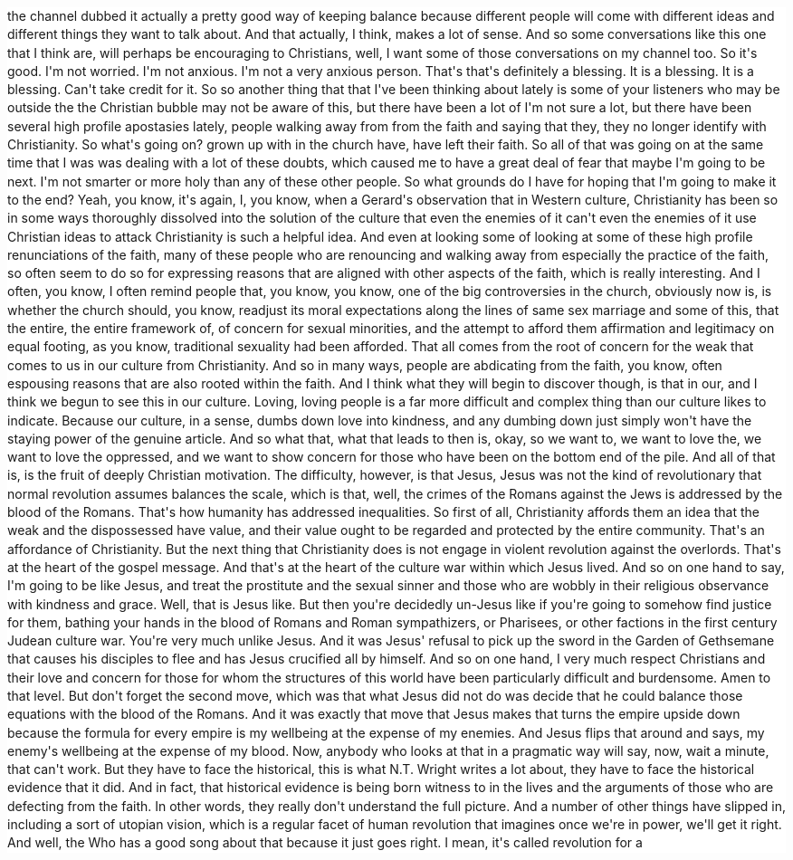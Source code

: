 the channel dubbed it actually a pretty good way of keeping balance because different people will come with different ideas and different things they want to talk about. And that actually, I think, makes a lot of sense. And so some conversations like this one that I think are, will perhaps be encouraging to Christians, well, I want some of those conversations on my channel too. So it's good. I'm not worried. I'm not anxious. I'm not a very anxious person. That's that's definitely a blessing. It is a blessing. It is a blessing. Can't take credit for it. So so another thing that that I've been thinking about lately is some of your listeners who may be outside the the Christian bubble may not be aware of this, but there have been a lot of I'm not sure a lot, but there have been several high profile apostasies lately, people walking away from from the faith and saying that they, they no longer identify with Christianity. So what's going on? grown up with in the church have, have left their faith. So all of that was going on at the same time that I was was dealing with a lot of these doubts, which caused me to have a great deal of fear that maybe I'm going to be next. I'm not smarter or more holy than any of these other people. So what grounds do I have for hoping that I'm going to make it to the end? Yeah, you know, it's again, I, you know, when a Gerard's observation that in Western culture, Christianity has been so in some ways thoroughly dissolved into the solution of the culture that even the enemies of it can't even the enemies of it use Christian ideas to attack Christianity is such a helpful idea. And even at looking some of looking at some of these high profile renunciations of the faith, many of these people who are renouncing and walking away from especially the practice of the faith, so often seem to do so for expressing reasons that are aligned with other aspects of the faith, which is really interesting. And I often, you know, I often remind people that, you know, you know, one of the big controversies in the church, obviously now is, is whether the church should, you know, readjust its moral expectations along the lines of same sex marriage and some of this, that the entire, the entire framework of, of concern for sexual minorities, and the attempt to afford them affirmation and legitimacy on equal footing, as you know, traditional sexuality had been afforded. That all comes from the root of concern for the weak that comes to us in our culture from Christianity. And so in many ways, people are abdicating from the faith, you know, often espousing reasons that are also rooted within the faith. And I think what they will begin to discover though, is that in our, and I think we begun to see this in our culture. Loving, loving people is a far more difficult and complex thing than our culture likes to indicate. Because our culture, in a sense, dumbs down love into kindness, and any dumbing down just simply won't have the staying power of the genuine article. And so what that, what that leads to then is, okay, so we want to, we want to love the, we want to love the oppressed, and we want to show concern for those who have been on the bottom end of the pile. And all of that is, is the fruit of deeply Christian motivation. The difficulty, however, is that Jesus, Jesus was not the kind of revolutionary that normal revolution assumes balances the scale, which is that, well, the crimes of the Romans against the Jews is addressed by the blood of the Romans. That's how humanity has addressed inequalities. So first of all, Christianity affords them an idea that the weak and the dispossessed have value, and their value ought to be regarded and protected by the entire community. That's an affordance of Christianity. But the next thing that Christianity does is not engage in violent revolution against the overlords. That's at the heart of the gospel message. And that's at the heart of the culture war within which Jesus lived. And so on one hand to say, I'm going to be like Jesus, and treat the prostitute and the sexual sinner and those who are wobbly in their religious observance with kindness and grace. Well, that is Jesus like. But then you're decidedly un-Jesus like if you're going to somehow find justice for them, bathing your hands in the blood of Romans and Roman sympathizers, or Pharisees, or other factions in the first century Judean culture war. You're very much unlike Jesus. And it was Jesus' refusal to pick up the sword in the Garden of Gethsemane that causes his disciples to flee and has Jesus crucified all by himself. And so on one hand, I very much respect Christians and their love and concern for those for whom the structures of this world have been particularly difficult and burdensome. Amen to that level. But don't forget the second move, which was that what Jesus did not do was decide that he could balance those equations with the blood of the Romans. And it was exactly that move that Jesus makes that turns the empire upside down because the formula for every empire is my wellbeing at the expense of my enemies. And Jesus flips that around and says, my enemy's wellbeing at the expense of my blood. Now, anybody who looks at that in a pragmatic way will say, now, wait a minute, that can't work. But they have to face the historical, this is what N.T. Wright writes a lot about, they have to face the historical evidence that it did. And in fact, that historical evidence is being born witness to in the lives and the arguments of those who are defecting from the faith. In other words, they really don't understand the full picture. And a number of other things have slipped in, including a sort of utopian vision, which is a regular facet of human revolution that imagines once we're in power, we'll get it right. And well, the Who has a good song about that because it just goes right. I mean, it's called revolution for a